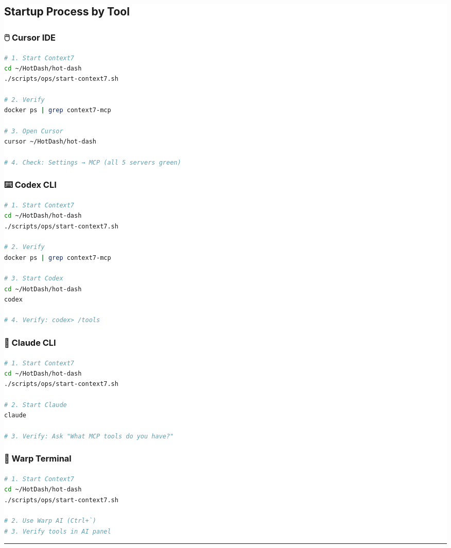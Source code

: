 
## Startup Process by Tool

### 🖱️ Cursor IDE

```bash
# 1. Start Context7
cd ~/HotDash/hot-dash
./scripts/ops/start-context7.sh

# 2. Verify
docker ps | grep context7-mcp

# 3. Open Cursor
cursor ~/HotDash/hot-dash

# 4. Check: Settings → MCP (all 5 servers green)
```

### ⌨️ Codex CLI

```bash
# 1. Start Context7
cd ~/HotDash/hot-dash
./scripts/ops/start-context7.sh

# 2. Verify
docker ps | grep context7-mcp

# 3. Start Codex
cd ~/HotDash/hot-dash
codex

# 4. Verify: codex> /tools
```

### 🤖 Claude CLI

```bash
# 1. Start Context7
cd ~/HotDash/hot-dash
./scripts/ops/start-context7.sh

# 2. Start Claude
claude

# 3. Verify: Ask "What MCP tools do you have?"
```

### 🚀 Warp Terminal

```bash
# 1. Start Context7
cd ~/HotDash/hot-dash
./scripts/ops/start-context7.sh

# 2. Use Warp AI (Ctrl+`)
# 3. Verify tools in AI panel
```

---